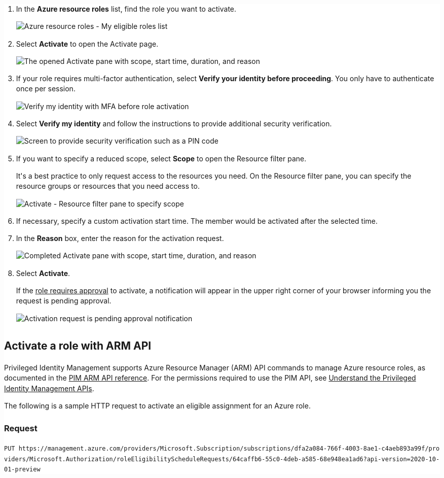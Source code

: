 1. In the **Azure resource roles** list, find the role you want to activate.

    ![Azure resource roles - My eligible roles list](./media/pim-resource-roles-activate-your-roles/resources-my-roles-activate.png)

1. Select **Activate** to open the Activate page.

    ![The opened Activate pane with scope, start time, duration, and reason](./media/pim-resource-roles-activate-your-roles/azure-role-eligible-activate.png)

1. If your role requires multi-factor authentication, select **Verify your identity before proceeding**. You only have to authenticate once per session.

    ![Verify my identity with MFA before role activation](./media/pim-resource-roles-activate-your-roles/resources-my-roles-mfa.png)

1. Select **Verify my identity** and follow the instructions to provide additional security verification.

    ![Screen to provide security verification such as a PIN code](./media/pim-resource-roles-activate-your-roles/resources-mfa-enter-code.png)

1. If you want to specify a reduced scope, select **Scope** to open the Resource filter pane.

    It's a best practice to only request access to the resources you need. On the Resource filter pane, you can specify the resource groups or resources that you need access to.

    ![Activate - Resource filter pane to specify scope](./media/pim-resource-roles-activate-your-roles/resources-my-roles-resource-filter.png)

1. If necessary, specify a custom activation start time. The member would be activated after the selected time.

1. In the **Reason** box, enter the reason for the activation request.

    ![Completed Activate pane with scope, start time, duration, and reason](./media/pim-resource-roles-activate-your-roles/resources-my-roles-activate-done.png)

1. Select **Activate**.

    If the [role requires approval](pim-resource-roles-approval-workflow.md) to activate, a notification will appear in the upper right corner of your browser informing you the request is pending approval.

    ![Activation request is pending approval notification](./media/pim-resource-roles-activate-your-roles/resources-my-roles-activate-notification.png)

## Activate a role with ARM API

Privileged Identity Management supports Azure Resource Manager (ARM) API commands to manage Azure resource roles, as documented in the [PIM ARM API reference](/rest/api/authorization/roleeligibilityschedulerequests). For the permissions required to use the PIM API, see [Understand the Privileged Identity Management APIs](pim-apis.md).

The following is a sample HTTP request to activate an eligible assignment for an Azure role.

### Request

````HTTP
PUT https://management.azure.com/providers/Microsoft.Subscription/subscriptions/dfa2a084-766f-4003-8ae1-c4aeb893a99f/providers/Microsoft.Authorization/roleEligibilityScheduleRequests/64caffb6-55c0-4deb-a585-68e948ea1ad6?api-version=2020-10-01-preview
````
